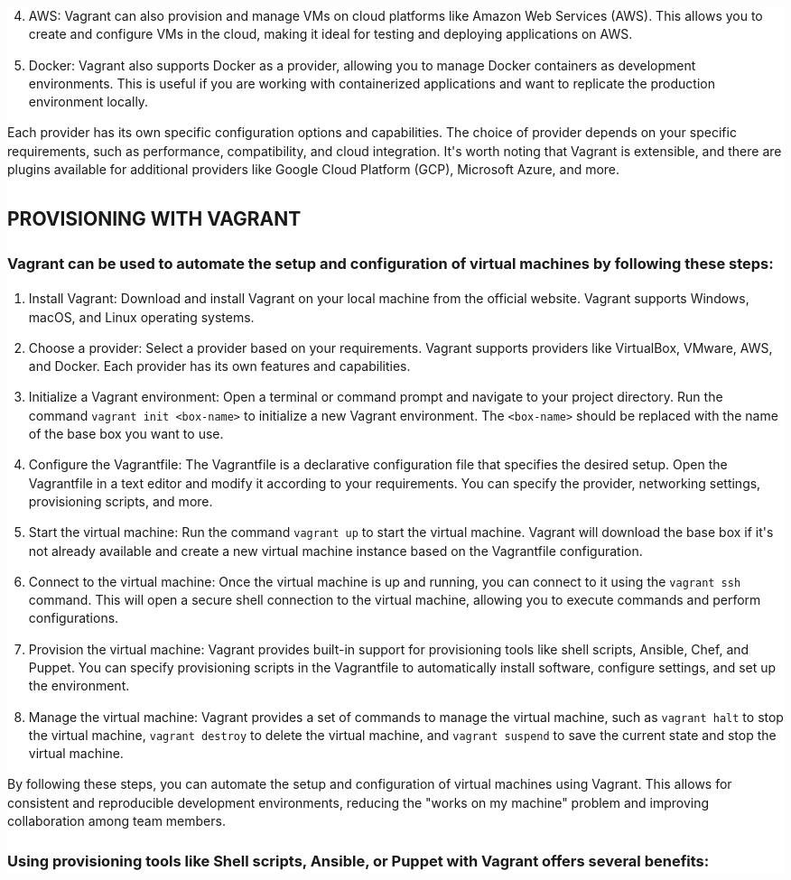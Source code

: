 4. AWS: Vagrant can also provision and manage VMs on cloud platforms like Amazon Web Services (AWS). This allows you to create and configure VMs in the cloud, making it ideal for testing and deploying applications on AWS.

5. Docker: Vagrant also supports Docker as a provider, allowing you to manage Docker containers as development environments. This is useful if you are working with containerized applications and want to replicate the production environment locally.

Each provider has its own specific configuration options and capabilities. The choice of provider depends on your specific requirements, such as performance, compatibility, and cloud integration. It's worth noting that Vagrant is extensible, and there are plugins available for additional providers like Google Cloud Platform (GCP), Microsoft Azure, and more.


## PROVISIONING WITH VAGRANT

### Vagrant can be used to automate the setup and configuration of virtual machines by following these steps:

1. Install Vagrant: Download and install Vagrant on your local machine from the official website. Vagrant supports Windows, macOS, and Linux operating systems.

2. Choose a provider: Select a provider based on your requirements. Vagrant supports providers like VirtualBox, VMware, AWS, and Docker. Each provider has its own features and capabilities.

3. Initialize a Vagrant environment: Open a terminal or command prompt and navigate to your project directory. Run the command `vagrant init <box-name>` to initialize a new Vagrant environment. The `<box-name>` should be replaced with the name of the base box you want to use.

4. Configure the Vagrantfile: The Vagrantfile is a declarative configuration file that specifies the desired setup. Open the Vagrantfile in a text editor and modify it according to your requirements. You can specify the provider, networking settings, provisioning scripts, and more.

5. Start the virtual machine: Run the command `vagrant up` to start the virtual machine. Vagrant will download the base box if it's not already available and create a new virtual machine instance based on the Vagrantfile configuration.

6. Connect to the virtual machine: Once the virtual machine is up and running, you can connect to it using the `vagrant ssh` command. This will open a secure shell connection to the virtual machine, allowing you to execute commands and perform configurations.

7. Provision the virtual machine: Vagrant provides built-in support for provisioning tools like shell scripts, Ansible, Chef, and Puppet. You can specify provisioning scripts in the Vagrantfile to automatically install software, configure settings, and set up the environment.

8. Manage the virtual machine: Vagrant provides a set of commands to manage the virtual machine, such as `vagrant halt` to stop the virtual machine, `vagrant destroy` to delete the virtual machine, and `vagrant suspend` to save the current state and stop the virtual machine.

By following these steps, you can automate the setup and configuration of virtual machines using Vagrant. This allows for consistent and reproducible development environments, reducing the "works on my machine" problem and improving collaboration among team members.


### Using provisioning tools like Shell scripts, Ansible, or Puppet with Vagrant offers several benefits:
